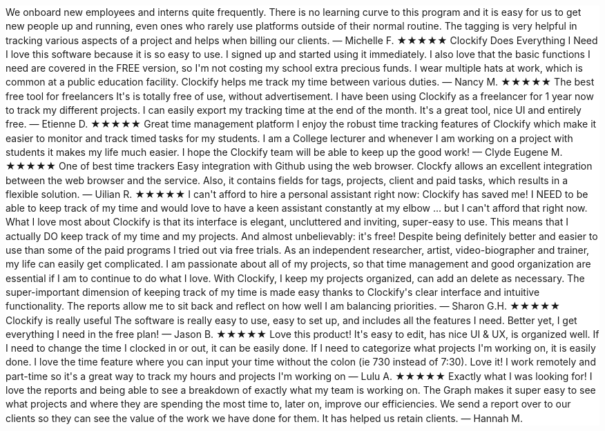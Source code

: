 We onboard new employees and interns quite frequently. There is no learning curve to this program and it is easy for us to get new people up and running, even ones who rarely use platforms outside of their normal routine. The tagging is very helpful in tracking various aspects of a project and helps when billing our clients.
— Michelle F.
★★★★★
Clockify Does Everything I Need
I love this software because it is so easy to use. I signed up and started using it immediately. I also love that the basic functions I need are covered in the FREE version, so I'm not costing my school extra precious funds. I wear multiple hats at work, which is common at a public education facility. Clockify helps me track my time between various duties.
— Nancy M.
★★★★★
The best free tool for freelancers
It's is totally free of use, without advertisement. I have been using Clockify as a freelancer for 1 year now to track my different projects. I can easily export my tracking time at the end of the month. It's a great tool, nice UI and entirely free.
— Etienne D.
★★★★★
Great time management platform
I enjoy the robust time tracking features of Clockify which make it easier to monitor and track timed tasks for my students. I am a College lecturer and whenever I am working on a project with students it makes my life much easier. I hope the Clockify team will be able to keep up the good work!
— Clyde Eugene M.
★★★★★
One of best time trackers
Easy integration with Github using the web browser. Clockfy allows an excellent integration between the web browser and the service. Also, it contains fields for tags, projects, client and paid tasks, which results in a flexible solution.
— Uilian R.
★★★★★
I can't afford to hire a personal assistant right now: Clockify has saved me!
I NEED to be able to keep track of my time and would love to have a keen assistant constantly at my elbow ... but I can't afford that right now. What I love most about Clockify is that its interface is elegant, uncluttered and inviting, super-easy to use. This means that I actually DO keep track of my time and my projects. And almost unbelievably: it's free! Despite being definitely better and easier to use than some of the paid programs I tried out via free trials. As an independent researcher, artist, video-biographer and trainer, my life can easily get complicated. I am passionate about all of my projects, so that time management and good organization are essential if I am to continue to do what I love. With Clockify, I keep my projects organized, can add an delete as necessary. The super-important dimension of keeping track of my time is made easy thanks to Clockify's clear interface and intuitive functionality. The reports allow me to sit back and reflect on how well I am balancing priorities.
— Sharon G.H.
★★★★★
Clockify is really useful
The software is really easy to use, easy to set up, and includes all the features I need. Better yet, I get everything I need in the free plan!
— Jason B.
★★★★★
Love this product!
It's easy to edit, has nice UI & UX, is organized well. If I need to change the time I clocked in or out, it can be easily done. If I need to categorize what projects I'm working on, it is easily done. I love the time feature where you can input your time without the colon (ie 730 instead of 7:30). Love it! I work remotely and part-time so it's a great way to track my hours and projects I'm working on
— Lulu A.
★★★★★
Exactly what I was looking for!
I love the reports and being able to see a breakdown of exactly what my team is working on. The Graph makes it super easy to see what projects and where they are spending the most time to, later on, improve our efficiencies. We send a report over to our clients so they can see the value of the work we have done for them. It has helped us retain clients.
— Hannah M.
